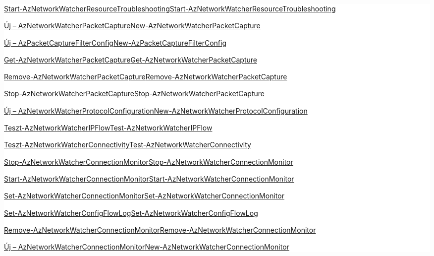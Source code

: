 [<span data-ttu-id="c933b-145">Start-AzNetworkWatcherResourceTroubleshooting</span><span class="sxs-lookup"><span data-stu-id="c933b-145">Start-AzNetworkWatcherResourceTroubleshooting</span></span>](./Start-AzNetworkWatcherResourceTroubleshooting.md)

[<span data-ttu-id="c933b-146">Új – AzNetworkWatcherPacketCapture</span><span class="sxs-lookup"><span data-stu-id="c933b-146">New-AzNetworkWatcherPacketCapture</span></span>](./New-AzNetworkWatcherPacketCapture.md)

[<span data-ttu-id="c933b-147">Új – AzPacketCaptureFilterConfig</span><span class="sxs-lookup"><span data-stu-id="c933b-147">New-AzPacketCaptureFilterConfig</span></span>](./New-AzPacketCaptureFilterConfig.md)

[<span data-ttu-id="c933b-148">Get-AzNetworkWatcherPacketCapture</span><span class="sxs-lookup"><span data-stu-id="c933b-148">Get-AzNetworkWatcherPacketCapture</span></span>](./Get-AzNetworkWatcherPacketCapture.md)

[<span data-ttu-id="c933b-149">Remove-AzNetworkWatcherPacketCapture</span><span class="sxs-lookup"><span data-stu-id="c933b-149">Remove-AzNetworkWatcherPacketCapture</span></span>](./Remove-AzNetworkWatcherPacketCapture.md)

[<span data-ttu-id="c933b-150">Stop-AzNetworkWatcherPacketCapture</span><span class="sxs-lookup"><span data-stu-id="c933b-150">Stop-AzNetworkWatcherPacketCapture</span></span>](./Stop-AzNetworkWatcherPacketCapture.md)

[<span data-ttu-id="c933b-151">Új – AzNetworkWatcherProtocolConfiguration</span><span class="sxs-lookup"><span data-stu-id="c933b-151">New-AzNetworkWatcherProtocolConfiguration</span></span>](./New-AzNetworkWatcherProtocolConfiguration.md)

[<span data-ttu-id="c933b-152">Teszt-AzNetworkWatcherIPFlow</span><span class="sxs-lookup"><span data-stu-id="c933b-152">Test-AzNetworkWatcherIPFlow</span></span>](./Test-AzNetworkWatcherIPFlow.md)

[<span data-ttu-id="c933b-153">Teszt-AzNetworkWatcherConnectivity</span><span class="sxs-lookup"><span data-stu-id="c933b-153">Test-AzNetworkWatcherConnectivity</span></span>](./Test-AzNetworkWatcherConnectivity.md)

[<span data-ttu-id="c933b-154">Stop-AzNetworkWatcherConnectionMonitor</span><span class="sxs-lookup"><span data-stu-id="c933b-154">Stop-AzNetworkWatcherConnectionMonitor</span></span>](./Stop-AzNetworkWatcherConnectionMonitor.md)

[<span data-ttu-id="c933b-155">Start-AzNetworkWatcherConnectionMonitor</span><span class="sxs-lookup"><span data-stu-id="c933b-155">Start-AzNetworkWatcherConnectionMonitor</span></span>](./Start-AzNetworkWatcherConnectionMonitor.md)

[<span data-ttu-id="c933b-156">Set-AzNetworkWatcherConnectionMonitor</span><span class="sxs-lookup"><span data-stu-id="c933b-156">Set-AzNetworkWatcherConnectionMonitor</span></span>](./Set-AzNetworkWatcherConnectionMonitor.md)

[<span data-ttu-id="c933b-157">Set-AzNetworkWatcherConfigFlowLog</span><span class="sxs-lookup"><span data-stu-id="c933b-157">Set-AzNetworkWatcherConfigFlowLog</span></span>](./Set-AzNetworkWatcherConfigFlowLog.md)

[<span data-ttu-id="c933b-158">Remove-AzNetworkWatcherConnectionMonitor</span><span class="sxs-lookup"><span data-stu-id="c933b-158">Remove-AzNetworkWatcherConnectionMonitor</span></span>](./Remove-AzNetworkWatcherConnectionMonitor.md)

[<span data-ttu-id="c933b-159">Új – AzNetworkWatcherConnectionMonitor</span><span class="sxs-lookup"><span data-stu-id="c933b-159">New-AzNetworkWatcherConnectionMonitor</span></span>](./New-AzNetworkWatcherConnectionMonitor.md)
